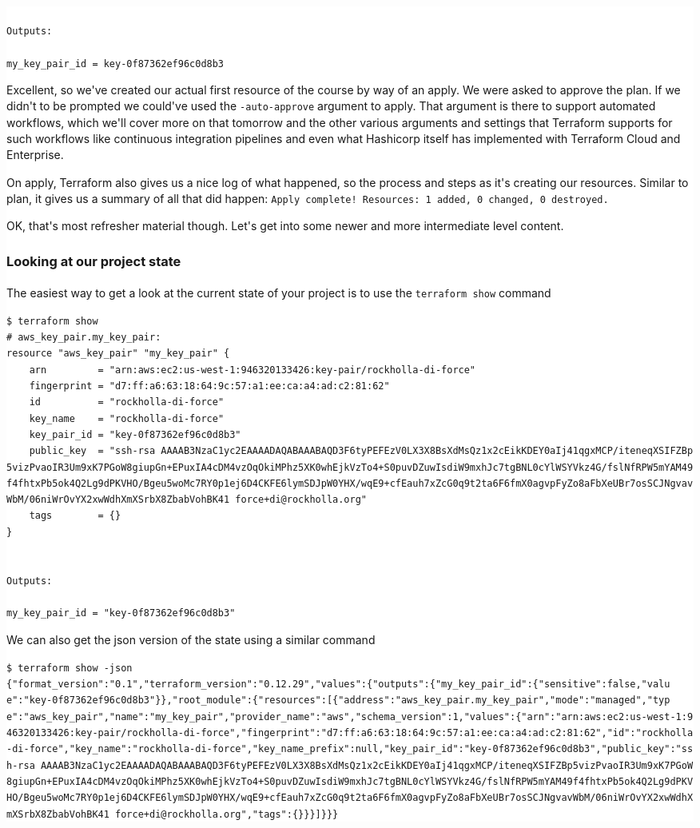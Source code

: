 ```

Outputs:

my_key_pair_id = key-0f87362ef96c0d8b3
```

Excellent, so we've created our actual first resource of the course by way of an apply. We were asked to approve the plan. If we didn't to be prompted we could've used the `-auto-approve` argument to apply. That argument is there to support automated workflows, which we'll cover more on that tomorrow and the other various arguments and settings that Terraform supports for such workflows like continuous integration pipelines and even what Hashicorp itself has implemented with Terraform Cloud and Enterprise.

On apply, Terraform also gives us a nice log of what happened, so the process and steps as it's creating our resources. Similar to plan, it gives us a summary of all that did happen: `Apply complete! Resources: 1 added, 0 changed, 0 destroyed.`

OK, that's most refresher material though. Let's get into some newer and more intermediate level content.

### Looking at our project state

The easiest way to get a look at the current state of your project is to use the `terraform show` command

```
$ terraform show
# aws_key_pair.my_key_pair:
resource "aws_key_pair" "my_key_pair" {
    arn         = "arn:aws:ec2:us-west-1:946320133426:key-pair/rockholla-di-force"
    fingerprint = "d7:ff:a6:63:18:64:9c:57:a1:ee:ca:a4:ad:c2:81:62"
    id          = "rockholla-di-force"
    key_name    = "rockholla-di-force"
    key_pair_id = "key-0f87362ef96c0d8b3"
    public_key  = "ssh-rsa AAAAB3NzaC1yc2EAAAADAQABAAABAQD3F6tyPEFEzV0LX3X8BsXdMsQz1x2cEikKDEY0aIj41qgxMCP/iteneqXSIFZBp5vizPvaoIR3Um9xK7PGoW8giupGn+EPuxIA4cDM4vzOqOkiMPhz5XK0whEjkVzTo4+S0puvDZuwIsdiW9mxhJc7tgBNL0cYlWSYVkz4G/fslNfRPW5mYAM49f4fhtxPb5ok4Q2Lg9dPKVHO/Bgeu5woMc7RY0p1ej6D4CKFE6lymSDJpW0YHX/wqE9+cfEauh7xZcG0q9t2ta6F6fmX0agvpFyZo8aFbXeUBr7osSCJNgvavWbM/06niWrOvYX2xwWdhXmXSrbX8ZbabVohBK41 force+di@rockholla.org"
    tags        = {}
}


Outputs:

my_key_pair_id = "key-0f87362ef96c0d8b3"
```

We can also get the json version of the state using a similar command

```
$ terraform show -json
{"format_version":"0.1","terraform_version":"0.12.29","values":{"outputs":{"my_key_pair_id":{"sensitive":false,"value":"key-0f87362ef96c0d8b3"}},"root_module":{"resources":[{"address":"aws_key_pair.my_key_pair","mode":"managed","type":"aws_key_pair","name":"my_key_pair","provider_name":"aws","schema_version":1,"values":{"arn":"arn:aws:ec2:us-west-1:946320133426:key-pair/rockholla-di-force","fingerprint":"d7:ff:a6:63:18:64:9c:57:a1:ee:ca:a4:ad:c2:81:62","id":"rockholla-di-force","key_name":"rockholla-di-force","key_name_prefix":null,"key_pair_id":"key-0f87362ef96c0d8b3","public_key":"ssh-rsa AAAAB3NzaC1yc2EAAAADAQABAAABAQD3F6tyPEFEzV0LX3X8BsXdMsQz1x2cEikKDEY0aIj41qgxMCP/iteneqXSIFZBp5vizPvaoIR3Um9xK7PGoW8giupGn+EPuxIA4cDM4vzOqOkiMPhz5XK0whEjkVzTo4+S0puvDZuwIsdiW9mxhJc7tgBNL0cYlWSYVkz4G/fslNfRPW5mYAM49f4fhtxPb5ok4Q2Lg9dPKVHO/Bgeu5woMc7RY0p1ej6D4CKFE6lymSDJpW0YHX/wqE9+cfEauh7xZcG0q9t2ta6F6fmX0agvpFyZo8aFbXeUBr7osSCJNgvavWbM/06niWrOvYX2xwWdhXmXSrbX8ZbabVohBK41 force+di@rockholla.org","tags":{}}}]}}}
```
